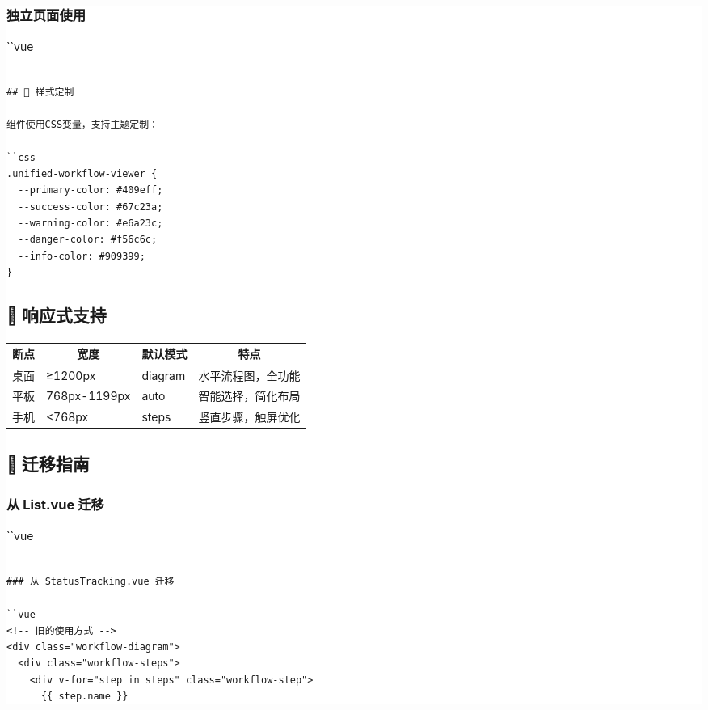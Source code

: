 ### 独立页面使用

``vue

<UnifiedWorkflowViewer
  :workflow-data="workflowData"
  :show-banner-info="false"
  view-mode="diagram"
  :show-mode-switch="false"
/>
```

## 🎨 样式定制

组件使用CSS变量，支持主题定制：

``css
.unified-workflow-viewer {
  --primary-color: #409eff;
  --success-color: #67c23a;
  --warning-color: #e6a23c;
  --danger-color: #f56c6c;
  --info-color: #909399;
}
```

## 📱 响应式支持

| 断点 | 宽度 | 默认模式 | 特点 |
|------|------|----------|------|
| 桌面 | ≥1200px | diagram | 水平流程图，全功能 |
| 平板 | 768px-1199px | auto | 智能选择，简化布局 |
| 手机 | <768px | steps | 竖直步骤，触屏优化 |

## 🔄 迁移指南

### 从 List.vue 迁移

``vue

<div class="workflow-tracking">
  <el-steps :active="getActiveStep(workflowSteps)">
    <el-step v-for="step in workflowSteps" :title="step.name" />
  </el-steps>
</div>


<UnifiedWorkflowViewer
  :workflow-data="{ steps: workflowSteps }"
  view-mode="steps"
  :show-banner-info="false"
  :show-mode-switch="false"
/>
```

### 从 StatusTracking.vue 迁移

``vue
<!-- 旧的使用方式 -->
<div class="workflow-diagram">
  <div class="workflow-steps">
    <div v-for="step in steps" class="workflow-step">
      {{ step.name }}
```